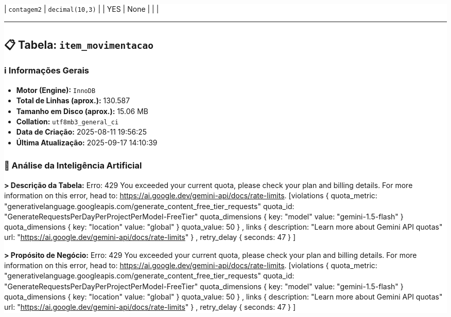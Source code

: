 | `contagem2` | `decimal(10,3)` |  | YES | None |  |  |

---

## 📋 Tabela: `item_movimentacao`

### ℹ️ Informações Gerais
- **Motor (Engine):** `InnoDB`
- **Total de Linhas (aprox.):** 130.587
- **Tamanho em Disco (aprox.):** 15.06 MB
- **Collation:** `utf8mb3_general_ci`
- **Data de Criação:** 2025-08-11 19:56:25
- **Última Atualização:** 2025-09-17 14:10:39

### 🤖 Análise da Inteligência Artificial
**> Descrição da Tabela:** Erro: 429 You exceeded your current quota, please check your plan and billing details. For more information on this error, head to: https://ai.google.dev/gemini-api/docs/rate-limits. [violations {
  quota_metric: "generativelanguage.googleapis.com/generate_content_free_tier_requests"
  quota_id: "GenerateRequestsPerDayPerProjectPerModel-FreeTier"
  quota_dimensions {
    key: "model"
    value: "gemini-1.5-flash"
  }
  quota_dimensions {
    key: "location"
    value: "global"
  }
  quota_value: 50
}
, links {
  description: "Learn more about Gemini API quotas"
  url: "https://ai.google.dev/gemini-api/docs/rate-limits"
}
, retry_delay {
  seconds: 47
}
]

**> Propósito de Negócio:** Erro: 429 You exceeded your current quota, please check your plan and billing details. For more information on this error, head to: https://ai.google.dev/gemini-api/docs/rate-limits. [violations {
  quota_metric: "generativelanguage.googleapis.com/generate_content_free_tier_requests"
  quota_id: "GenerateRequestsPerDayPerProjectPerModel-FreeTier"
  quota_dimensions {
    key: "model"
    value: "gemini-1.5-flash"
  }
  quota_dimensions {
    key: "location"
    value: "global"
  }
  quota_value: 50
}
, links {
  description: "Learn more about Gemini API quotas"
  url: "https://ai.google.dev/gemini-api/docs/rate-limits"
}
, retry_delay {
  seconds: 47
}
]

